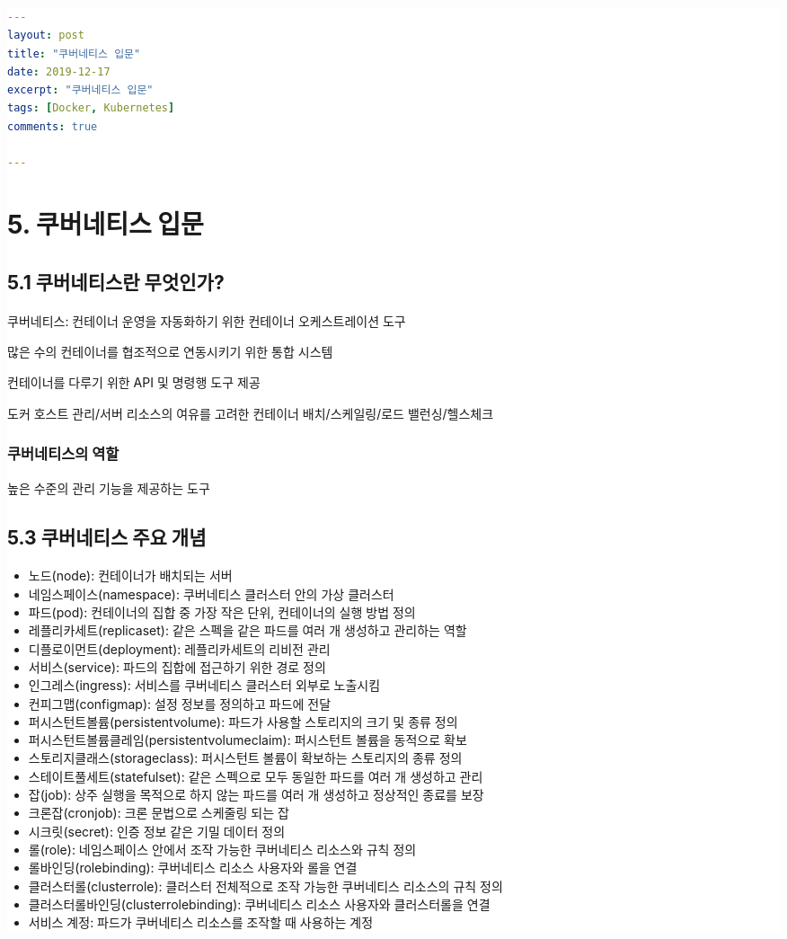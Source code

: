 ```yaml
---
layout: post
title: "쿠버네티스 입문"
date: 2019-12-17
excerpt: "쿠버네티스 입문"
tags: [Docker, Kubernetes]
comments: true

---
```


# 5. 쿠버네티스 입문

## 5.1 쿠버네티스란 무엇인가?

쿠버네티스: 컨테이너 운영을 자동화하기 위한 컨테이너 오케스트레이션 도구

많은 수의 컨테이너를 협조적으로 연동시키기 위한 통합 시스템

컨테이너를 다루기 위한 API 및 명령행 도구 제공

도커 호스트 관리/서버 리소스의 여유를 고려한 컨테이너 배치/스케일링/로드 밸런싱/헬스체크

### 쿠버네티스의 역할

높은 수준의 관리 기능을 제공하는 도구



## 5.3 쿠버네티스 주요 개념

- 노드(node): 컨테이너가 배치되는 서버
- 네임스페이스(namespace): 쿠버네티스 클러스터 안의 가상 클러스터
- 파드(pod): 컨테이너의 집합 중 가장 작은 단위, 컨테이너의 실행 방법 정의
- 레플리카세트(replicaset): 같은 스펙을 같은 파드를 여러 개 생성하고 관리하는 역할
- 디플로이먼트(deployment): 레플리카세트의 리비전 관리
- 서비스(service): 파드의 집합에 접근하기 위한 경로 정의 
- 인그레스(ingress): 서비스를 쿠버네티스 클러스터 외부로 노출시킴
- 컨피그맵(configmap): 설정 정보를 정의하고 파드에 전달
- 퍼시스턴트볼륨(persistentvolume): 파드가 사용할 스토리지의 크기 및 종류 정의
- 퍼시스턴트볼륨클레임(persistentvolumeclaim): 퍼시스턴트 볼륨을 동적으로 확보
- 스토리지클래스(storageclass): 퍼시스턴트 볼륨이 확보하는 스토리지의 종류 정의
- 스테이트풀세트(statefulset): 같은 스펙으로 모두 동일한 파드를 여러 개 생성하고 관리
- 잡(job): 상주 실행을 목적으로 하지 않는 파드를 여러 개 생성하고 정상적인 종료를 보장
- 크론잡(cronjob): 크론 문법으로 스케줄링 되는 잡
- 시크릿(secret): 인증 정보 같은 기밀 데이터 정의
- 롤(role): 네임스페이스 안에서 조작 가능한 쿠버네티스 리소스와 규칙 정의
- 롤바인딩(rolebinding): 쿠버네티스 리소스 사용자와 롤을 연결
- 클러스터롤(clusterrole): 클러스터 전체적으로 조작 가능한 쿠버네티스 리소스의 규칙 정의
- 클러스터롤바인딩(clusterrolebinding): 쿠버네티스 리소스 사용자와 클러스터롤을 연결
- 서비스 계정: 파드가 쿠버네티스 리소스를 조작할 때 사용하는 계정
